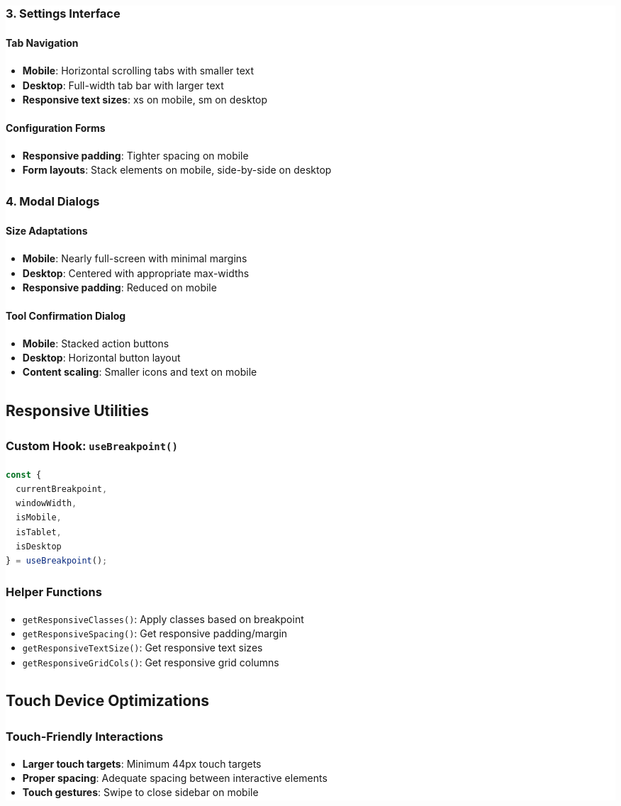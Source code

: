 ### 3. Settings Interface

#### Tab Navigation
- **Mobile**: Horizontal scrolling tabs with smaller text
- **Desktop**: Full-width tab bar with larger text
- **Responsive text sizes**: xs on mobile, sm on desktop

#### Configuration Forms
- **Responsive padding**: Tighter spacing on mobile
- **Form layouts**: Stack elements on mobile, side-by-side on desktop

### 4. Modal Dialogs

#### Size Adaptations
- **Mobile**: Nearly full-screen with minimal margins
- **Desktop**: Centered with appropriate max-widths
- **Responsive padding**: Reduced on mobile

#### Tool Confirmation Dialog
- **Mobile**: Stacked action buttons
- **Desktop**: Horizontal button layout
- **Content scaling**: Smaller icons and text on mobile

## Responsive Utilities

### Custom Hook: `useBreakpoint()`

```typescript
const { 
  currentBreakpoint, 
  windowWidth, 
  isMobile, 
  isTablet, 
  isDesktop 
} = useBreakpoint();
```

### Helper Functions

- `getResponsiveClasses()`: Apply classes based on breakpoint
- `getResponsiveSpacing()`: Get responsive padding/margin
- `getResponsiveTextSize()`: Get responsive text sizes
- `getResponsiveGridCols()`: Get responsive grid columns

## Touch Device Optimizations

### Touch-Friendly Interactions
- **Larger touch targets**: Minimum 44px touch targets
- **Proper spacing**: Adequate spacing between interactive elements
- **Touch gestures**: Swipe to close sidebar on mobile
